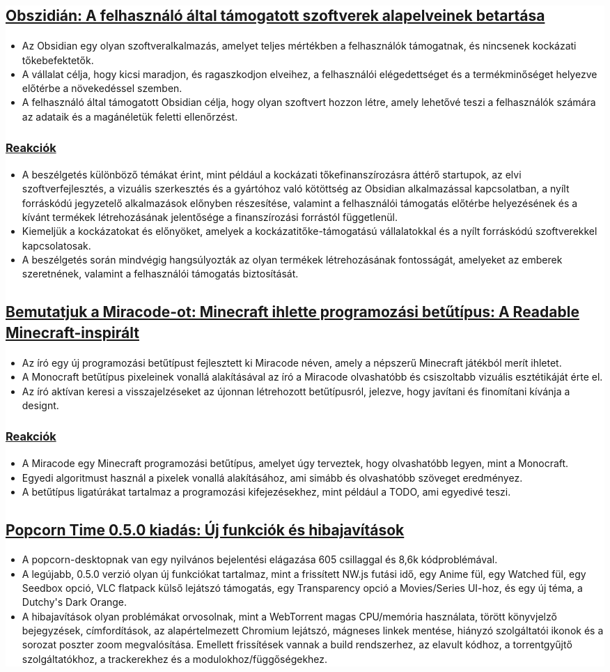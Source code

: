 ## [Obszidián: A felhasználó által támogatott szoftverek alapelveinek betartása](https://stephango.com/vcware)

- Az Obsidian egy olyan szoftveralkalmazás, amelyet teljes mértékben a felhasználók támogatnak, és nincsenek kockázati tőkebefektetők.
- A vállalat célja, hogy kicsi maradjon, és ragaszkodjon elveihez, a felhasználói elégedettséget és a termékminőséget helyezve előtérbe a növekedéssel szemben.
- A felhasználó által támogatott Obsidian célja, hogy olyan szoftvert hozzon létre, amely lehetővé teszi a felhasználók számára az adataik és a magánéletük feletti ellenőrzést.

### [Reakciók](https://news.ycombinator.com/item?id=39336308)

- A beszélgetés különböző témákat érint, mint például a kockázati tőkefinanszírozásra áttérő startupok, az elvi szoftverfejlesztés, a vizuális szerkesztés és a gyártóhoz való kötöttség az Obsidian alkalmazással kapcsolatban, a nyílt forráskódú jegyzetelő alkalmazások előnyben részesítése, valamint a felhasználói támogatás előtérbe helyezésének és a kívánt termékek létrehozásának jelentősége a finanszírozási forrástól függetlenül.
- Kiemeljük a kockázatokat és előnyöket, amelyek a kockázatitőke-támogatású vállalatokkal és a nyílt forráskódú szoftverekkel kapcsolatosak.
- A beszélgetés során mindvégig hangsúlyozták az olyan termékek létrehozásának fontosságát, amelyeket az emberek szeretnének, valamint a felhasználói támogatás biztosítását.

## [Bemutatjuk a Miracode-ot: Minecraft ihlette programozási betűtípus: A Readable Minecraft-inspirált](https://github.com/IdreesInc/Miracode)

- Az író egy új programozási betűtípust fejlesztett ki Miracode néven, amely a népszerű Minecraft játékból merít ihletet.
- A Monocraft betűtípus pixeleinek vonallá alakításával az író a Miracode olvashatóbb és csiszoltabb vizuális esztétikáját érte el.
- Az író aktívan keresi a visszajelzéseket az újonnan létrehozott betűtípusról, jelezve, hogy javítani és finomítani kívánja a designt.

### [Reakciók](https://news.ycombinator.com/item?id=39335126)

- A Miracode egy Minecraft programozási betűtípus, amelyet úgy terveztek, hogy olvashatóbb legyen, mint a Monocraft.
- Egyedi algoritmust használ a pixelek vonallá alakításához, ami simább és olvashatóbb szöveget eredményez.
- A betűtípus ligatúrákat tartalmaz a programozási kifejezésekhez, mint például a TODO, ami egyedivé teszi.

## [Popcorn Time 0.5.0 kiadás: Új funkciók és hibajavítások](https://github.com/popcorn-official/popcorn-desktop/releases/tag/v0.5.0)

- A popcorn-desktopnak van egy nyilvános bejelentési elágazása 605 csillaggal és 8,6k kódproblémával.
- A legújabb, 0.5.0 verzió olyan új funkciókat tartalmaz, mint a frissített NW.js futási idő, egy Anime fül, egy Watched fül, egy Seedbox opció, VLC flatpack külső lejátszó támogatás, egy Transparency opció a Movies/Series UI-hoz, és egy új téma, a Dutchy's Dark Orange.
- A hibajavítások olyan problémákat orvosolnak, mint a WebTorrent magas CPU/memória használata, törött könyvjelző bejegyzések, címfordítások, az alapértelmezett Chromium lejátszó, mágneses linkek mentése, hiányzó szolgáltatói ikonok és a sorozat poszter zoom megvalósítása. Emellett frissítések vannak a build rendszerhez, az elavult kódhoz, a torrentgyűjtő szolgáltatókhoz, a trackerekhez és a modulokhoz/függőségekhez.
